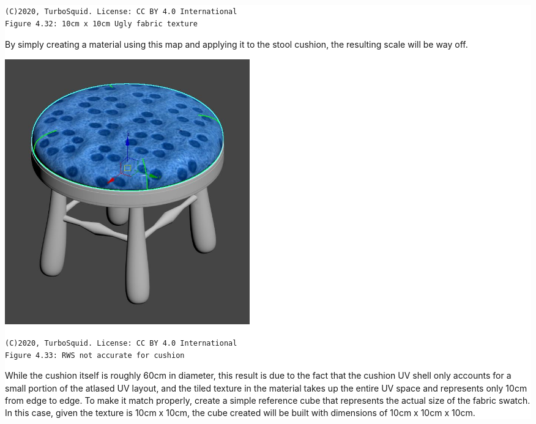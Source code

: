     (C)2020, TurboSquid. License: CC BY 4.0 International
    Figure 4.32: 10cm x 10cm Ugly fabric texture


By simply creating a material using this map and applying it to the stool cushion, the resulting scale will be way off.

<img src="./figures/sec04_UVCoordinates_033.jpg" alt="Image credit: TurboSquid" width="400px"/>

    (C)2020, TurboSquid. License: CC BY 4.0 International
    Figure 4.33: RWS not accurate for cushion


While the cushion itself is roughly 60cm in diameter, this result is due to the fact that the cushion UV shell only accounts for a small portion of the atlased UV layout, and the tiled texture in the material takes up the entire UV space and represents only 10cm from edge to edge. To make it match properly, create a simple reference cube that represents the actual size of the fabric swatch. In this case, given the texture is 10cm x 10cm, the cube created will be built with dimensions of 10cm x 10cm x 10cm. 
